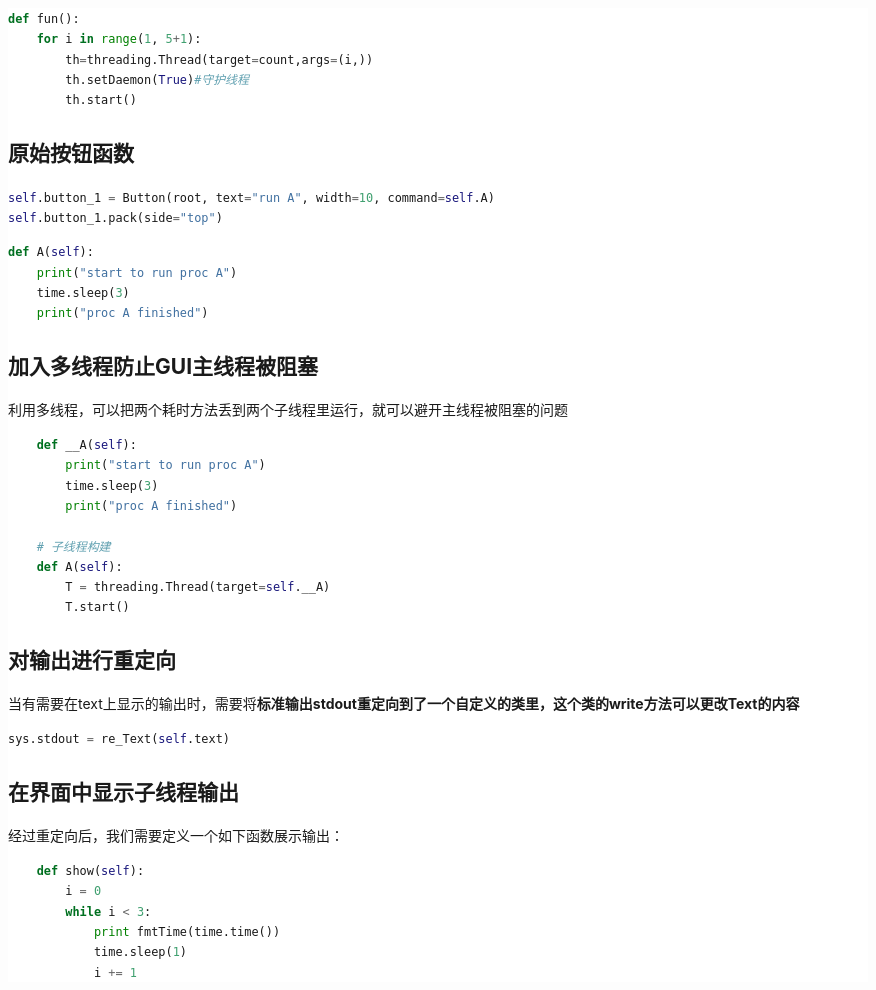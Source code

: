 ```python
def fun():
    for i in range(1, 5+1):
        th=threading.Thread(target=count,args=(i,))
        th.setDaemon(True)#守护线程
        th.start()
```

## 原始按钮函数

```python
self.button_1 = Button(root, text="run A", width=10, command=self.A)
self.button_1.pack(side="top")
```

```python
def A(self):
    print("start to run proc A")
    time.sleep(3)
    print("proc A finished")
```

## 加入多线程防止GUI主线程被阻塞

利用多线程，可以把两个耗时方法丢到两个子线程里运行，就可以避开主线程被阻塞的问题

```python
    def __A(self):
        print("start to run proc A")
        time.sleep(3)
        print("proc A finished")

    # 子线程构建
    def A(self):
        T = threading.Thread(target=self.__A)
        T.start()
```

## 对输出进行重定向

当有需要在text上显示的输出时，需要将**标准输出stdout重定向到了一个自定义的类里，这个类的write方法可以更改Text的内容**

```python
sys.stdout = re_Text(self.text)
```

## 在界面中显示子线程输出

经过重定向后，我们需要定义一个如下函数展示输出：

```python
	def show(self):
        i = 0
        while i < 3:
            print fmtTime(time.time())
            time.sleep(1)
            i += 1
```
